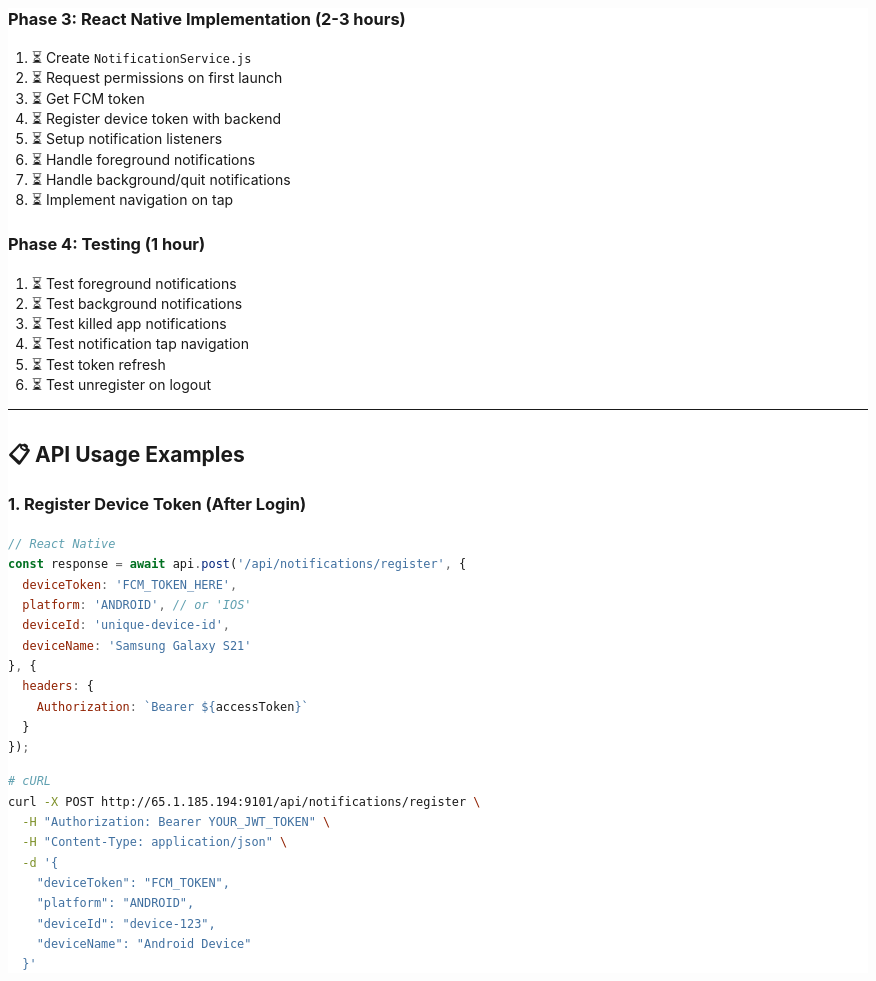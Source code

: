 ### Phase 3: React Native Implementation (2-3 hours)

1. ⏳ Create `NotificationService.js`
2. ⏳ Request permissions on first launch
3. ⏳ Get FCM token
4. ⏳ Register device token with backend
5. ⏳ Setup notification listeners
6. ⏳ Handle foreground notifications
7. ⏳ Handle background/quit notifications
8. ⏳ Implement navigation on tap

### Phase 4: Testing (1 hour)

1. ⏳ Test foreground notifications
2. ⏳ Test background notifications
3. ⏳ Test killed app notifications
4. ⏳ Test notification tap navigation
5. ⏳ Test token refresh
6. ⏳ Test unregister on logout

---

## 📋 API Usage Examples

### 1. Register Device Token (After Login)

```javascript
// React Native
const response = await api.post('/api/notifications/register', {
  deviceToken: 'FCM_TOKEN_HERE',
  platform: 'ANDROID', // or 'IOS'
  deviceId: 'unique-device-id',
  deviceName: 'Samsung Galaxy S21'
}, {
  headers: {
    Authorization: `Bearer ${accessToken}`
  }
});
```

```bash
# cURL
curl -X POST http://65.1.185.194:9101/api/notifications/register \
  -H "Authorization: Bearer YOUR_JWT_TOKEN" \
  -H "Content-Type: application/json" \
  -d '{
    "deviceToken": "FCM_TOKEN",
    "platform": "ANDROID",
    "deviceId": "device-123",
    "deviceName": "Android Device"
  }'
```
